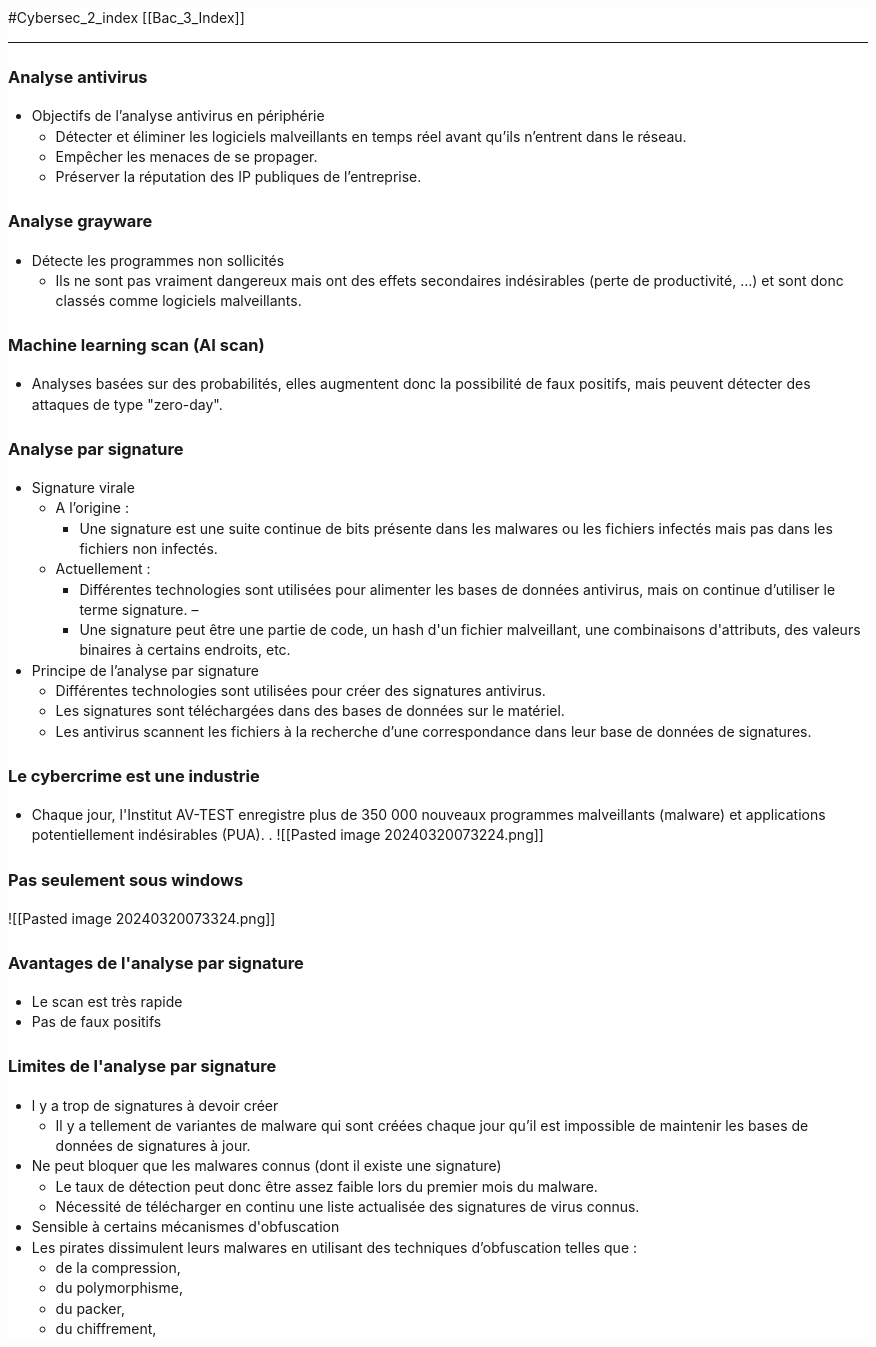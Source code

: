 #Cybersec_2_index 
[[Bac_3_Index]]
___
### Analyse antivirus
- Objectifs de l’analyse antivirus en périphérie 
	- Détecter et éliminer les logiciels malveillants en temps réel avant qu’ils n’entrent dans le réseau. 
	- Empêcher les menaces de se propager. 
	- Préserver la réputation des IP publiques de l’entreprise.

### Analyse grayware
- Détecte les programmes non sollicités
	- Ils ne sont pas vraiment dangereux mais ont des effets secondaires indésirables (perte de productivité, …) et sont donc classés comme logiciels malveillants.

### Machine learning scan (AI scan)
- Analyses basées sur des probabilités, elles augmentent donc la possibilité de faux positifs, mais peuvent détecter des attaques de type "zero-day".

### Analyse par signature 
- Signature virale 
	- A l’origine : 
		- Une signature est une suite continue de bits présente dans les malwares ou les fichiers infectés mais pas dans les fichiers non infectés. 
	- Actuellement : 
		- Différentes technologies sont utilisées pour alimenter les bases de données antivirus, mais on continue d’utiliser le terme signature. –
		- Une signature peut être une partie de code, un hash d'un fichier malveillant, une combinaisons d'attributs, des valeurs binaires à certains endroits, etc.
- Principe de l’analyse par signature 
	- Différentes technologies sont utilisées pour créer des signatures antivirus. 
	- Les signatures sont téléchargées dans des bases de données sur le matériel. 
	- Les antivirus scannent les fichiers à la recherche d’une correspondance dans leur base de données de signatures.

### Le cybercrime est une industrie
- Chaque jour, l'Institut AV-TEST enregistre plus de 350 000 nouveaux programmes malveillants (malware) et applications potentiellement indésirables (PUA). .
![[Pasted image 20240320073224.png]]

### Pas seulement sous windows 
![[Pasted image 20240320073324.png]]

### Avantages de l'analyse par signature
- Le scan est très rapide 
- Pas de faux positifs

### Limites de l'analyse par signature
- l y a trop de signatures à devoir créer 
	- Il y a tellement de variantes de malware qui sont créées chaque jour qu’il est impossible de maintenir les bases de données de signatures à jour. 
- Ne peut bloquer que les malwares connus (dont il existe une signature) 
	- Le taux de détection peut donc être assez faible lors du premier mois du malware. 
	- Nécessité de télécharger en continu une liste actualisée des signatures de virus connus. 
- Sensible à certains mécanismes d'obfuscation
- Les pirates dissimulent leurs malwares en utilisant des techniques d’obfuscation telles que : 
	- de la compression, 
	- du polymorphisme, 
	- du packer, 
	- du chiffrement, 